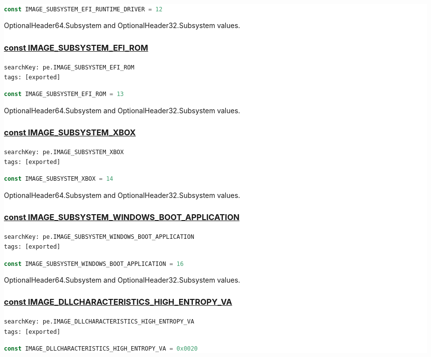 ```Go
const IMAGE_SUBSYSTEM_EFI_RUNTIME_DRIVER = 12
```

OptionalHeader64.Subsystem and OptionalHeader32.Subsystem values. 

### <a id="IMAGE_SUBSYSTEM_EFI_ROM" href="#IMAGE_SUBSYSTEM_EFI_ROM">const IMAGE_SUBSYSTEM_EFI_ROM</a>

```
searchKey: pe.IMAGE_SUBSYSTEM_EFI_ROM
tags: [exported]
```

```Go
const IMAGE_SUBSYSTEM_EFI_ROM = 13
```

OptionalHeader64.Subsystem and OptionalHeader32.Subsystem values. 

### <a id="IMAGE_SUBSYSTEM_XBOX" href="#IMAGE_SUBSYSTEM_XBOX">const IMAGE_SUBSYSTEM_XBOX</a>

```
searchKey: pe.IMAGE_SUBSYSTEM_XBOX
tags: [exported]
```

```Go
const IMAGE_SUBSYSTEM_XBOX = 14
```

OptionalHeader64.Subsystem and OptionalHeader32.Subsystem values. 

### <a id="IMAGE_SUBSYSTEM_WINDOWS_BOOT_APPLICATION" href="#IMAGE_SUBSYSTEM_WINDOWS_BOOT_APPLICATION">const IMAGE_SUBSYSTEM_WINDOWS_BOOT_APPLICATION</a>

```
searchKey: pe.IMAGE_SUBSYSTEM_WINDOWS_BOOT_APPLICATION
tags: [exported]
```

```Go
const IMAGE_SUBSYSTEM_WINDOWS_BOOT_APPLICATION = 16
```

OptionalHeader64.Subsystem and OptionalHeader32.Subsystem values. 

### <a id="IMAGE_DLLCHARACTERISTICS_HIGH_ENTROPY_VA" href="#IMAGE_DLLCHARACTERISTICS_HIGH_ENTROPY_VA">const IMAGE_DLLCHARACTERISTICS_HIGH_ENTROPY_VA</a>

```
searchKey: pe.IMAGE_DLLCHARACTERISTICS_HIGH_ENTROPY_VA
tags: [exported]
```

```Go
const IMAGE_DLLCHARACTERISTICS_HIGH_ENTROPY_VA = 0x0020
```
